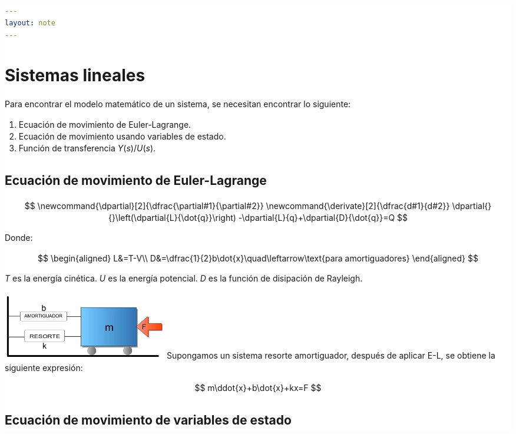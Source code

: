 ```yaml
---
layout: note
---
```


# Sistemas lineales
Para encontrar el modelo matemático de un sistema, se necesitan encontrar lo siguiente:
1. Ecuación de movimiento de Euler-Lagrange.
2. Ecuación de movimiento usando variables de estado.
3. Función de transferencia $Y(s)/U(s)$.

## Ecuación de movimiento de Euler-Lagrange

$$
\newcommand{\dpartial}[2]{\dfrac{\partial#1}{\partial#2}}
\newcommand{\derivate}[2]{\dfrac{d#1}{d#2}}
\dpartial{}{}\left(\dpartial{L}{\dot{q}}\right) -\dpartial{L}{q}+\dpartial{D}{\dot{q}}=Q
$$

Donde:

$$
\begin{aligned}
L&=T-V\\
D&=\dfrac{1}{2}b\dot{x}\quad\leftarrow\text{para amortiguadores}
\end{aligned}
$$

$T$ es la energía cinética.
$U$ es la energía potencial.
$D$ es la función de disipación de Rayleigh.

![40275ad84c9876ce70e4343fdb3c1f86.png](../../img/f9706d8dab77470fb3511c7a3b2ca144.png)
Supongamos un sistema resorte amortiguador, después de aplicar E-L, se obtiene la siguiente expresión:

$$
m\ddot{x}+b\dot{x}+kx=F
$$


## Ecuación de movimiento de variables de estado
